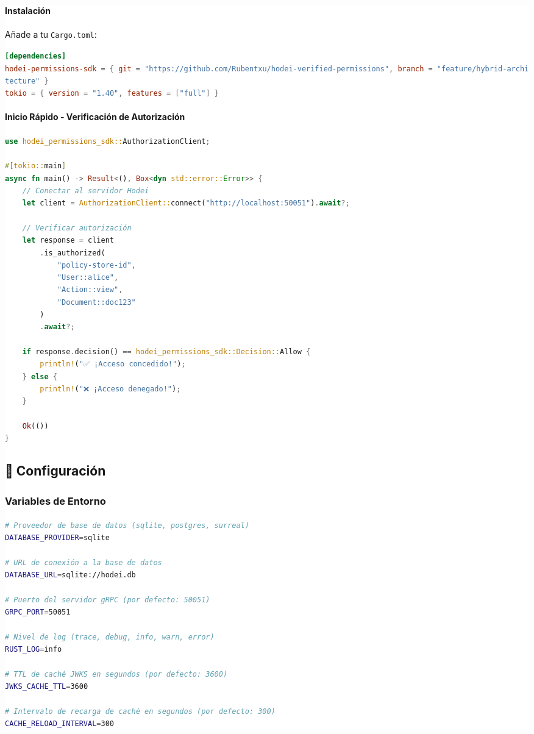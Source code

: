 #### Instalación

Añade a tu `Cargo.toml`:

```toml
[dependencies]
hodei-permissions-sdk = { git = "https://github.com/Rubentxu/hodei-verified-permissions", branch = "feature/hybrid-architecture" }
tokio = { version = "1.40", features = ["full"] }
```

#### Inicio Rápido - Verificación de Autorización

```rust
use hodei_permissions_sdk::AuthorizationClient;

#[tokio::main]
async fn main() -> Result<(), Box<dyn std::error::Error>> {
    // Conectar al servidor Hodei
    let client = AuthorizationClient::connect("http://localhost:50051").await?;

    // Verificar autorización
    let response = client
        .is_authorized(
            "policy-store-id",
            "User::alice",
            "Action::view",
            "Document::doc123"
        )
        .await?;

    if response.decision() == hodei_permissions_sdk::Decision::Allow {
        println!("✅ ¡Acceso concedido!");
    } else {
        println!("❌ ¡Acceso denegado!");
    }

    Ok(())
}
```

## 🔧 Configuración

### Variables de Entorno

```bash
# Proveedor de base de datos (sqlite, postgres, surreal)
DATABASE_PROVIDER=sqlite

# URL de conexión a la base de datos
DATABASE_URL=sqlite://hodei.db

# Puerto del servidor gRPC (por defecto: 50051)
GRPC_PORT=50051

# Nivel de log (trace, debug, info, warn, error)
RUST_LOG=info

# TTL de caché JWKS en segundos (por defecto: 3600)
JWKS_CACHE_TTL=3600

# Intervalo de recarga de caché en segundos (por defecto: 300)
CACHE_RELOAD_INTERVAL=300
```
